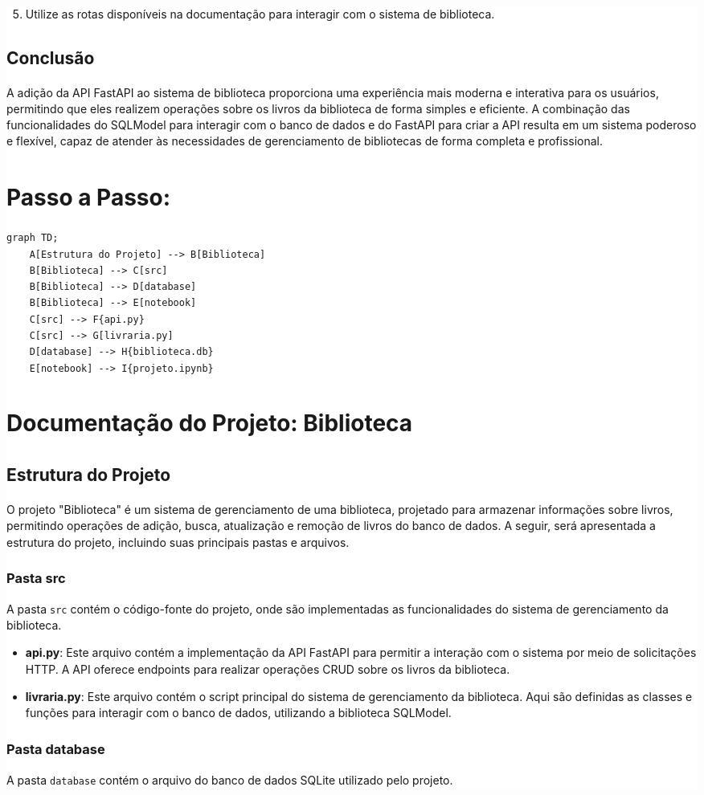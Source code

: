 5. Utilize as rotas disponíveis na documentação para interagir com o sistema de biblioteca.

## Conclusão

A adição da API FastAPI ao sistema de biblioteca proporciona uma experiência mais moderna e interativa para os usuários, permitindo que eles realizem operações sobre os livros da biblioteca de forma simples e eficiente. A combinação das funcionalidades do SQLModel para interagir com o banco de dados e do FastAPI para criar a API resulta em um sistema poderoso e flexível, capaz de atender às necessidades de gerenciamento de bibliotecas de forma completa e profissional.


# Passo a Passo:

```mermaid
graph TD;
    A[Estrutura do Projeto] --> B[Biblioteca]
    B[Biblioteca] --> C[src]
    B[Biblioteca] --> D[database]
    B[Biblioteca] --> E[notebook]
    C[src] --> F{api.py}
    C[src] --> G[livraria.py]
    D[database] --> H{biblioteca.db}
    E[notebook] --> I{projeto.ipynb}
```

# Documentação do Projeto: Biblioteca

## Estrutura do Projeto

O projeto "Biblioteca" é um sistema de gerenciamento de uma biblioteca, projetado para armazenar informações sobre livros, permitindo operações de adição, busca, atualização e remoção de livros do banco de dados. A seguir, será apresentada a estrutura do projeto, incluindo suas principais pastas e arquivos.

### Pasta src

A pasta `src` contém o código-fonte do projeto, onde são implementadas as funcionalidades do sistema de gerenciamento da biblioteca.

- **api.py**: Este arquivo contém a implementação da API FastAPI para permitir a interação com o sistema por meio de solicitações HTTP. A API oferece endpoints para realizar operações CRUD sobre os livros da biblioteca.

- **livraria.py**: Este arquivo contém o script principal do sistema de gerenciamento da biblioteca. Aqui são definidas as classes e funções para interagir com o banco de dados, utilizando a biblioteca SQLModel.

### Pasta database

A pasta `database` contém o arquivo do banco de dados SQLite utilizado pelo projeto.
